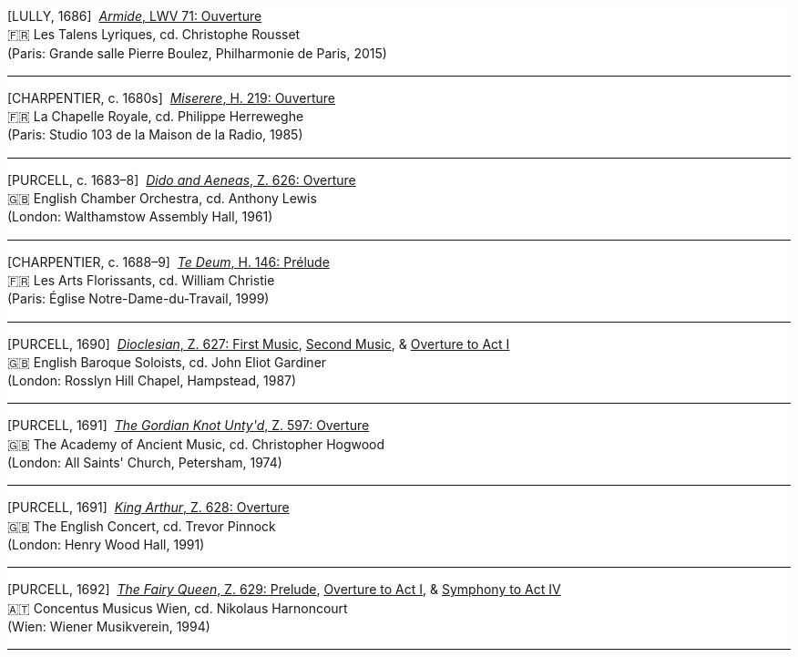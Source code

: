 [LULLY, 1686]&nbsp; [_Armide_, LWV 71: Ouverture](https://www.youtube.com/watch?v=7GWMAan0AP8) <br>
🇫🇷 Les Talens Lyriques, cd. Christophe Rousset <br>
(Paris: Grande salle Pierre Boulez, Philharmonie de Paris, 2015)

---

[CHARPENTIER, c. 1680s]&nbsp; [_Miserere_, H. 219: Ouverture](https://www.youtube.com/watch?v=UDnUW-cYqSY)  <br>
🇫🇷 La Chapelle Royale, cd. Philippe Herreweghe <br>
(Paris: Studio 103 de la Maison de la Radio, 1985)

---

[PURCELL, c. 1683–8]&nbsp; [_Dido and Aeneas_, Z. 626: Overture](https://www.youtube.com/watch?v=x492smPdjCQ) <br>
🇬🇧 English Chamber Orchestra, cd. Anthony Lewis <br>
(London: Walthamstow Assembly Hall, 1961)

---

[CHARPENTIER, c. 1688–9]&nbsp; [_Te Deum_, H. 146: Prélude](https://www.youtube.com/watch?v=GUdNhJwLYDw)  <br>
🇫🇷 Les Arts Florissants, cd. William Christie <br>
(Paris: Église Notre-Dame-du-Travail, 1999)

---

[PURCELL, 1690]&nbsp; [_Dioclesian_, Z. 627: First Music](https://www.youtube.com/watch?v=97r0-tJTJKs), [Second Music](https://www.youtube.com/watch?v=oSQX8tLe85g), & [Overture to Act I](https://www.youtube.com/watch?v=K1EpeWJOL64) <br>
🇬🇧 English Baroque Soloists, cd. John Eliot Gardiner <br>
(London: Rosslyn Hill Chapel, Hampstead, 1987)

---

[PURCELL, 1691]&nbsp; [_The Gordian Knot Unty'd_, Z. 597: Overture](https://www.youtube.com/watch?v=ZZBTY_oteGM) <br>
🇬🇧 The Academy of Ancient Music, cd. Christopher Hogwood <br>
(London: All Saints' Church, Petersham, 1974)

---

[PURCELL, 1691]&nbsp; [_King Arthur_, Z. 628: Overture](https://www.youtube.com/watch?v=rIQj-WQIAYs) <br>
🇬🇧 The English Concert, cd. Trevor Pinnock <br>
(London: Henry Wood Hall, 1991)

---

[PURCELL, 1692]&nbsp; [_The Fairy Queen_, Z. 629: Prelude](https://www.youtube.com/watch?v=aCh2go18wKk), [Overture to Act I](https://www.youtube.com/watch?v=35ZqlbIgkkU), & [Symphony to Act IV](https://www.youtube.com/watch?v=wlhE_CGqecU) <br>
🇦🇹 Concentus Musicus Wien, cd. Nikolaus Harnoncourt <br>
(Wien: Wiener Musikverein, 1994)

---
